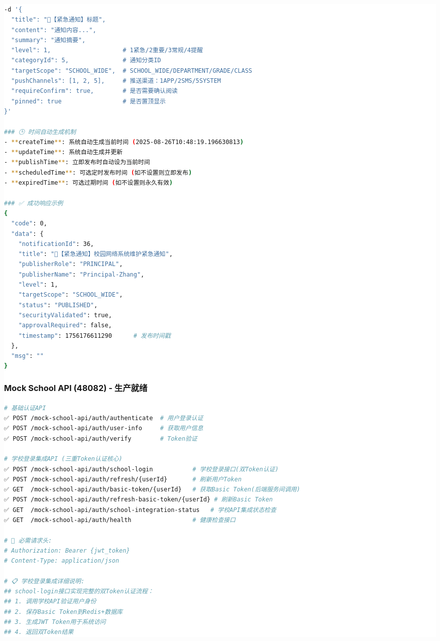 ```bash
-d '{
  "title": "🚨【紧急通知】标题",
  "content": "通知内容...",
  "summary": "通知摘要",
  "level": 1,                    # 1紧急/2重要/3常规/4提醒
  "categoryId": 5,               # 通知分类ID
  "targetScope": "SCHOOL_WIDE",  # SCHOOL_WIDE/DEPARTMENT/GRADE/CLASS
  "pushChannels": [1, 2, 5],     # 推送渠道：1APP/2SMS/5SYSTEM
  "requireConfirm": true,        # 是否需要确认阅读
  "pinned": true                 # 是否置顶显示
}'

### 🕒 时间自动生成机制
- **createTime**: 系统自动生成当前时间 (2025-08-26T10:48:19.196630813)
- **updateTime**: 系统自动生成并更新
- **publishTime**: 立即发布时自动设为当前时间
- **scheduledTime**: 可选定时发布时间 (如不设置则立即发布)
- **expiredTime**: 可选过期时间 (如不设置则永久有效)

### ✅ 成功响应示例
{
  "code": 0,
  "data": {
    "notificationId": 36,
    "title": "🚨【紧急通知】校园网络系统维护紧急通知",
    "publisherRole": "PRINCIPAL",
    "publisherName": "Principal-Zhang",
    "level": 1,
    "targetScope": "SCHOOL_WIDE",
    "status": "PUBLISHED",
    "securityValidated": true,
    "approvalRequired": false,
    "timestamp": 1756176611290      # 发布时间戳
  },
  "msg": ""
}
```

### Mock School API (48082) - 生产就绪  
```bash  
# 基础认证API
✅ POST /mock-school-api/auth/authenticate  # 用户登录认证
✅ POST /mock-school-api/auth/user-info     # 获取用户信息
✅ POST /mock-school-api/auth/verify        # Token验证

# 学校登录集成API (三重Token认证核心)
✅ POST /mock-school-api/auth/school-login           # 学校登录接口(双Token认证)
✅ POST /mock-school-api/auth/refresh/{userId}       # 刷新用户Token
✅ GET  /mock-school-api/auth/basic-token/{userId}   # 获取Basic Token(后端服务间调用)
✅ POST /mock-school-api/auth/refresh-basic-token/{userId} # 刷新Basic Token
✅ GET  /mock-school-api/auth/school-integration-status   # 学校API集成状态检查
✅ GET  /mock-school-api/auth/health                 # 健康检查接口

# 🚨 必需请求头:
# Authorization: Bearer {jwt_token}
# Content-Type: application/json

# 📋 学校登录集成详细说明:
## school-login接口实现完整的双Token认证流程：
## 1. 调用学校API验证用户身份 
## 2. 保存Basic Token到Redis+数据库
## 3. 生成JWT Token用于系统访问
## 4. 返回双Token结果
```